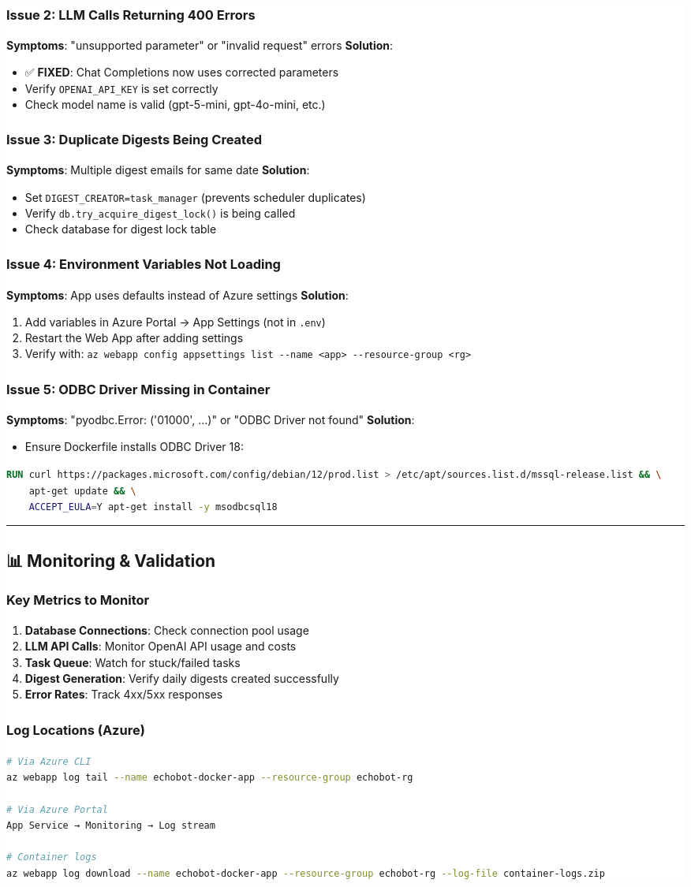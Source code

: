 ### Issue 2: LLM Calls Returning 400 Errors
**Symptoms**: "unsupported parameter" or "invalid request" errors
**Solution**:
- ✅ **FIXED**: Chat Completions now uses corrected parameters
- Verify `OPENAI_API_KEY` is set correctly
- Check model name is valid (gpt-5-mini, gpt-4o-mini, etc.)

### Issue 3: Duplicate Digests Being Created
**Symptoms**: Multiple digest emails for same date
**Solution**:
- Set `DIGEST_CREATOR=task_manager` (prevents scheduler duplicates)
- Verify `db.try_acquire_digest_lock()` is being called
- Check database for digest lock table

### Issue 4: Environment Variables Not Loading
**Symptoms**: App uses defaults instead of Azure settings
**Solution**:
1. Add variables in Azure Portal → App Settings (not in `.env`)
2. Restart the Web App after adding settings
3. Verify with: `az webapp config appsettings list --name <app> --resource-group <rg>`

### Issue 5: ODBC Driver Missing in Container
**Symptoms**: "pyodbc.Error: ('01000', ...)" or "ODBC Driver not found"
**Solution**:
- Ensure Dockerfile installs ODBC Driver 18:
```dockerfile
RUN curl https://packages.microsoft.com/config/debian/12/prod.list > /etc/apt/sources.list.d/mssql-release.list && \
    apt-get update && \
    ACCEPT_EULA=Y apt-get install -y msodbcsql18
```

---

## 📊 Monitoring & Validation

### Key Metrics to Monitor
1. **Database Connections**: Check connection pool usage
2. **LLM API Calls**: Monitor OpenAI API usage and costs
3. **Task Queue**: Watch for stuck/failed tasks
4. **Digest Generation**: Verify daily digests created successfully
5. **Error Rates**: Track 4xx/5xx responses

### Log Locations (Azure)
```bash
# Via Azure CLI
az webapp log tail --name echobot-docker-app --resource-group echobot-rg

# Via Azure Portal
App Service → Monitoring → Log stream

# Container logs
az webapp log download --name echobot-docker-app --resource-group echobot-rg --log-file container-logs.zip
```
